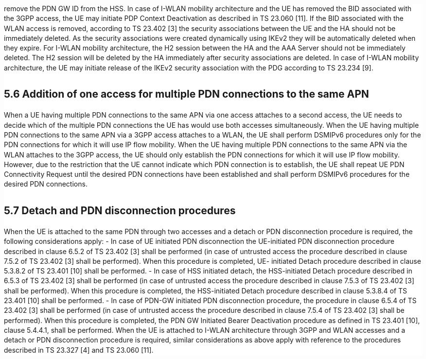 remove the PDN GW ID from the HSS. In case of I-WLAN mobility architecture and
the UE has removed the BID associated with the 3GPP access, the UE may
initiate PDP Context Deactivation as described in TS 23.060 [11].
If the BID associated with the WLAN access is removed, according to TS 23.402
[3] the security associations between the UE and the HA should not be
immediately deleted. As the security associations were created dynamically
using IKEv2 they will be automatically deleted when they expire.
For I-WLAN mobility architecture, the H2 session between the HA and the AAA
Server should not be immediately deleted. The H2 session will be deleted by
the HA immediately after security associations are deleted. In case of I-WLAN
mobility architecture, the UE may initiate release of the IKEv2 security
association with the PDG according to TS 23.234 [9].
## 5.6 Addition of one access for multiple PDN connections to the same APN
When a UE having multiple PDN connections to the same APN via one access
attaches to a second access, the UE needs to decide which of the multiple PDN
connections the UE has would use both accesses simultaneously.
When the UE having multiple PDN connections to the same APN via a 3GPP access
attaches to a WLAN, the UE shall perform DSMIPv6 procedures only for the PDN
connections for which it will use IP flow mobility.
When the UE having multiple PDN connections to the same APN via the WLAN
attaches to the 3GPP access, the UE should only establish the PDN connections
for which it will use IP flow mobility. However, due to the restriction that
the UE cannot indicate which PDN connection is to establish, the UE shall
repeat UE PDN Connectivity Request until the desired PDN connections have been
established and shall perform DSMIPv6 procedures for the desired PDN
connections.
## 5.7 Detach and PDN disconnection procedures
When the UE is attached to the same PDN through two accesses and a detach or
PDN disconnection procedure is required, the following considerations apply:
\- In case of UE initiated PDN disconnection the UE-initiated PDN
disconnection procedure described in clause 6.5.2 of TS 23.402 [3] shall be
performed (in case of untrusted access the procedure described in clause 7.5.2
of TS 23.402 [3] shall be performed). When this procedure is completed, UE-
initiated Detach procedure described in clause 5.3.8.2 of TS 23.401 [10] shall
be performed.
\- In case of HSS initiated detach, the HSS-initiated Detach procedure
described in 6.5.3 of TS 23.402 [3] shall be performed (in case of untrusted
access the procedure described in clause 7.5.3 of TS 23.402 [3] shall be
performed). When this procedure is completed, the HSS-initiated Detach
procedure described in clause 5.3.8.4 of TS 23.401 [10] shall be performed.
\- In case of PDN-GW initiated PDN disconnection procedure, the procedure in
clause 6.5.4 of TS 23.402 [3] shall be performed (in case of untrusted access
the procedure described in clause 7.5.4 of TS 23.402 [3] shall be performed).
When this procedure is completed, the PDN GW Initiated Bearer Deactivation
procedure as defined in TS 23.401 [10], clause 5.4.4.1, shall be performed.
When the UE is attached to I-WLAN architecture through 3GPP and WLAN accesses
and a detach or PDN disconnection procedure is required, similar
considerations as above apply with reference to the procedures described in TS
23.327 [4] and TS 23.060 [11].
#